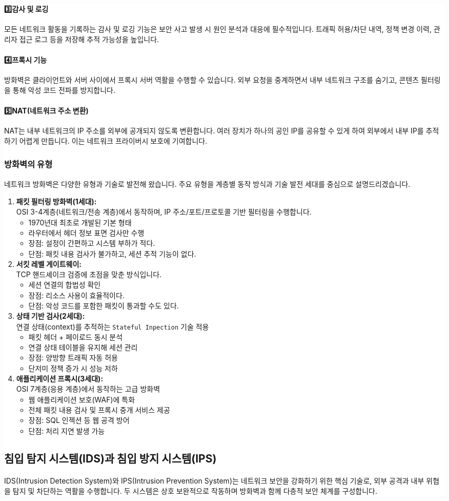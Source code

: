 #### 3️⃣감사 및 로깅

모든 네트워크 활동을 기록하는 감사 및 로깅 기능은 보안 사고 발생 시 원인 분석과 대응에 필수적입니다. 트래픽 허용/차단 내역, 정책 변경 이력, 관리자 접근 로그 등을 저장해 추적 가능성을 높입니다.

#### 4️⃣프록시 기능

방화벽은 클라이언트와 서버 사이에서 프록시 서버 역활을 수행할 수 있습니다. 외부 요청을 중계하면서 내부 네트워크 구조를 숨기고, 콘텐츠 필터링을 통해 악성 코드 전파를 방지합니다.

#### 5️⃣NAT(네트워크 주소 변환)

NAT는 내부 네트워크의 IP 주소를 외부에 공개되지 않도록 변환합니다. 여러 장치가 하나의 공인 IP를 공유할 수 있게 하여 외부에서 내부 IP를 추적하기 어렵게 만듭니다. 이는 네트워크 프라이버시 보호에 기여합니다.

### 방화벽의 유형

네트워크 방화벽은 다양한 유형과 기술로 발전해 왔습니다. 주요 유형을 계층별 동작 방식과 기술 발전 세대를 중심으로 설명드리겠습니다.

1. **패킷 필터링 방화벽(1세대):**  
OSI 3-4계층(네트워크/전송 계층)에서 동작하며, IP 주소/포트/프로토콜 기반 필터링을 수행합니다.
    - 1970년대 최초로 개발된 기본 형태
    - 라우터에서 헤더 정보 표면 검사만 수행
    - 장점: 설정이 간편하고 시스템 부하가 적다.
    - 단점: 패킷 내용 검사가 불가하고, 세션 추적 기능이 없다.
2. **서킷 레벨 게이트웨이:**  
TCP 핸드셰이크 검증에 초점을 맞춘 방식입니다.
    - 세션 연결의 합법성 확인
    - 장점: 리소스 사용이 효율적이다.
    - 단점: 악성 코드를 포함한 패킷이 통과할 수도 있다.
3. **상태 기반 검사(2세대):**  
연결 상태(context)를 추적하는 `Stateful Inpection` 기술 적용
    - 패킷 헤더 + 페이로드 동시 분석
    - 연결 상태 테이블을 유지해 세션 관리
    - 장점: 양방향 트래픽 자동 허용
    - 단저미 정책 증가 시 성능 저하
4. **애플리케이션 프록시(3세대):**  
OSI 7계층(응용 계층)에서 동작하는 고급 방화벽
    - 웹 애플리케이션 보호(WAF)에 특화
    - 전체 패킷 내용 검사 및 프록시 중개 서비스 제공
    - 장점: SQL 인젝션 등 웹 공격 방어
    - 단점: 처리 지연 발생 가능

## 침입 탐지 시스템(IDS)과 침입 방지 시스템(IPS)

IDS(Intrusion Detection System)와 IPS(Intrusion Prevention System)는 네트워크 보안을 강화하기 위한 핵심 기술로, 외부 공격과 내부 위협을 탐지 및 차단하는 역활을 수행합니다. 두 시스템은 상호 보완적으로 작동하며 방화벽과 함께 다층적 보안 체계를 구성합니다.

<style>
  .img_container_box {
    display: flex;
    flex-wrap: wrap;
  }
  .left-div-example, .right-div-example {
    flex: 1;
    min-width: 300px; /* 최소 너비 설정 */
  }
  .left-div-example img {
    width: 100%;
    height: auto;
  }
  @media (max-width: 768px) {
    .right-div-example {
      flex-basis: 100%;
      order: 2;